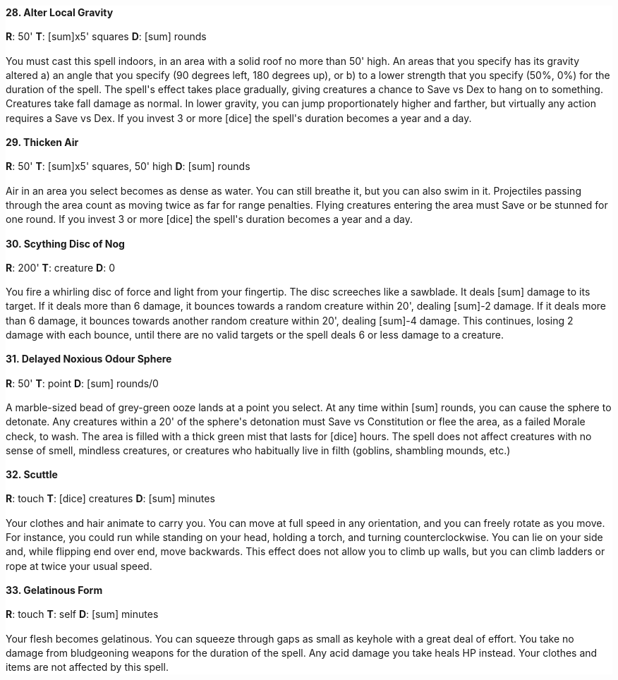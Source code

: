 **28. Alter Local Gravity**

**R**: 50' **T**: [sum]x5' squares **D**: [sum] rounds

You must cast this spell indoors, in an area with a solid roof no more than 50' high. An areas that you specify has its gravity altered a) an angle that you specify (90 degrees left, 180 degrees up), or b) to a lower strength that you specify (50%, 0%) for the duration of the spell. The spell's effect takes place gradually, giving creatures a chance to Save vs Dex to hang on to something. Creatures take fall damage as normal. In lower gravity, you can jump proportionately higher and farther, but virtually any action requires a Save vs Dex. If you invest 3 or more [dice] the spell's duration becomes a year and a day.

**29. Thicken Air**

**R**: 50' **T**: [sum]x5' squares, 50' high **D**: [sum] rounds

Air in an area you select becomes as dense as water. You can still breathe it, but you can also swim in it. Projectiles passing through the area count as moving twice as far for range penalties. Flying creatures entering the area must Save or be stunned for one round. If you invest 3 or more [dice] the spell's duration becomes a year and a day.

**30. Scything Disc of Nog**

**R**: 200' **T**: creature **D**: 0

You fire a whirling disc of force and light from your fingertip. The disc screeches like a sawblade. It deals [sum] damage to its target. If it deals more than 6 damage, it bounces towards a random creature within 20', dealing [sum]-2 damage. If it deals more than 6 damage, it bounces towards another random creature within 20', dealing [sum]-4 damage. This continues, losing 2 damage with each bounce, until there are no valid targets or the spell deals 6 or less damage to a creature. 

**31. Delayed Noxious Odour Sphere**

**R**: 50' **T**: point **D**: [sum] rounds/0

A marble-sized bead of grey-green ooze lands at a point you select. At any time within [sum] rounds, you can cause the sphere to detonate. Any creatures within a 20' of the sphere's detonation must Save vs Constitution or flee the area, as a failed Morale check, to wash. The area is filled with a thick green mist that lasts for [dice] hours. The spell does not affect creatures with no sense of smell, mindless creatures, or creatures who habitually live in filth (goblins, shambling mounds, etc.)

**32. Scuttle**

**R**: touch **T**: [dice] creatures **D**: [sum] minutes

Your clothes and hair animate to carry you. You can move at full speed in any orientation, and you can freely rotate as you move. For instance, you could run while standing on your head, holding a torch, and turning counterclockwise. You can lie on your side and, while flipping end over end, move backwards. This effect does not allow you to climb up walls, but you can climb ladders or rope at twice your usual speed. 

**33. Gelatinous Form**

**R**: touch **T**: self **D**: [sum] minutes

Your flesh becomes gelatinous. You can squeeze through gaps as small as keyhole with a great deal of effort. You take no damage from bludgeoning weapons for the duration of the spell. Any acid damage you take heals HP instead. Your clothes and items are not affected by this spell.
